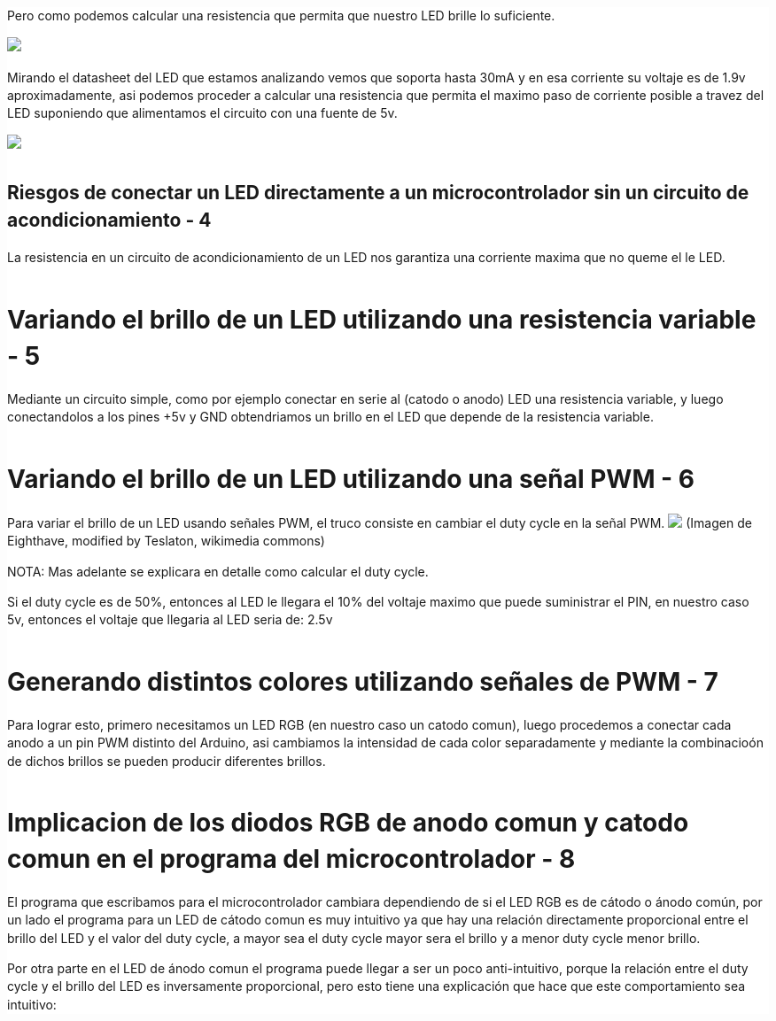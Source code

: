 Pero como podemos calcular una resistencia que permita que nuestro LED brille lo suficiente.

![](http://imgur.com/rbaRV5e.gif)

Mirando el datasheet del LED que estamos analizando vemos que soporta hasta 30mA y en esa corriente su voltaje es de 1.9v aproximadamente, asi podemos proceder a calcular una resistencia que permita el maximo paso de corriente posible a travez del LED suponiendo que alimentamos el circuito con una fuente de 5v.

![](https://latex.codecogs.com/gif.latex?R=\frac{V_r}{I}=\frac{3.1v}{0.03A}\approx104\Omega)

## Riesgos de conectar un LED directamente a un microcontrolador sin un circuito de acondicionamiento - 4
La resistencia en un circuito de acondicionamiento de un LED nos garantiza una corriente maxima que no queme el le LED.

# Variando el brillo de un LED utilizando una resistencia variable - 5
Mediante un circuito simple, como por ejemplo conectar en serie al (catodo o anodo) LED una resistencia variable, y luego conectandolos a los pines +5v y GND obtendriamos un brillo en el LED que depende de la resistencia variable.

# Variando el brillo de un LED utilizando una señal PWM - 6
Para variar el brillo de un LED usando señales PWM, el truco consiste en cambiar el duty cycle en la señal PWM.
![](https://en.wikipedia.org/wiki/Duty_cycle#/media/File:PWM_duty_cycle_with_label.gif)
(Imagen de Eighthave, modified by Teslaton, wikimedia commons)

NOTA: Mas adelante se explicara en detalle como calcular el duty cycle.

Si el duty cycle es de 50%, entonces al LED le llegara el 10% del voltaje maximo que puede suministrar el PIN, en nuestro caso 5v, entonces el voltaje que llegaria al LED seria de: 2.5v

# Generando distintos colores utilizando señales de PWM - 7
Para lograr esto, primero necesitamos un LED RGB (en nuestro caso un catodo comun), luego procedemos a conectar cada anodo a un pin PWM distinto del Arduino, asi cambiamos la intensidad de cada color separadamente y mediante la combinacioón de dichos brillos se pueden producir diferentes brillos. 

# Implicacion de los diodos RGB de anodo comun y catodo comun en el programa del microcontrolador - 8
El programa que escribamos para el microcontrolador cambiara dependiendo de si el LED RGB es de cátodo o ánodo común, por un lado el programa para un LED de cátodo comun es muy intuitivo ya que hay una relación directamente proporcional entre el brillo del LED y el valor del duty cycle, a mayor sea el duty cycle mayor sera el brillo y a menor duty cycle menor brillo.

Por otra parte en el LED de ánodo comun el programa puede llegar a ser un poco anti-intuitivo, porque la relación entre el duty cycle y el brillo del LED es inversamente proporcional, pero esto tiene una explicación que hace que este comportamiento sea intuitivo:
